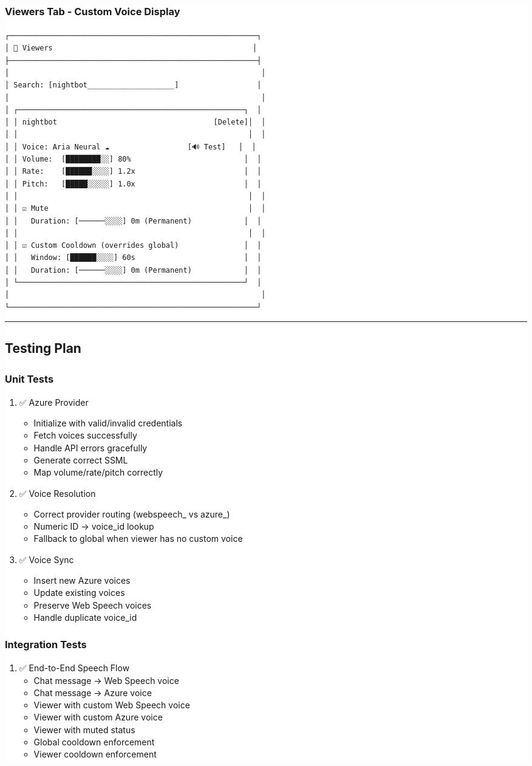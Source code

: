 ### Viewers Tab - Custom Voice Display
```
┌─────────────────────────────────────────────────────────┐
│ 👥 Viewers                                              │
├─────────────────────────────────────────────────────────┤
│                                                          │
│ Search: [nightbot____________________]                  │
│                                                          │
│ ┌────────────────────────────────────────────────────┐  │
│ │ nightbot                                    [Delete]│  │
│ │                                                     │  │
│ │ Voice: Aria Neural ☁️                  [🔊 Test]   │  │
│ │ Volume:  [████████░░] 80%                          │  │
│ │ Rate:    [██████░░░░] 1.2x                         │  │
│ │ Pitch:   [█████░░░░░] 1.0x                         │  │
│ │                                                     │  │
│ │ ☑ Mute                                              │  │
│ │   Duration: [──────░░░░] 0m (Permanent)            │  │
│ │                                                     │  │
│ │ ☑ Custom Cooldown (overrides global)               │  │
│ │   Window: [██████░░░░] 60s                         │  │
│ │   Duration: [──────░░░░] 0m (Permanent)            │  │
│ └────────────────────────────────────────────────────┘  │
│                                                          │
└─────────────────────────────────────────────────────────┘
```

---

## Testing Plan

### Unit Tests
1. ✅ Azure Provider
   - Initialize with valid/invalid credentials
   - Fetch voices successfully
   - Handle API errors gracefully
   - Generate correct SSML
   - Map volume/rate/pitch correctly

2. ✅ Voice Resolution
   - Correct provider routing (webspeech_ vs azure_)
   - Numeric ID → voice_id lookup
   - Fallback to global when viewer has no custom voice

3. ✅ Voice Sync
   - Insert new Azure voices
   - Update existing voices
   - Preserve Web Speech voices
   - Handle duplicate voice_id

### Integration Tests
1. ✅ End-to-End Speech Flow
   - Chat message → Web Speech voice
   - Chat message → Azure voice
   - Viewer with custom Web Speech voice
   - Viewer with custom Azure voice
   - Viewer with muted status
   - Global cooldown enforcement
   - Viewer cooldown enforcement
